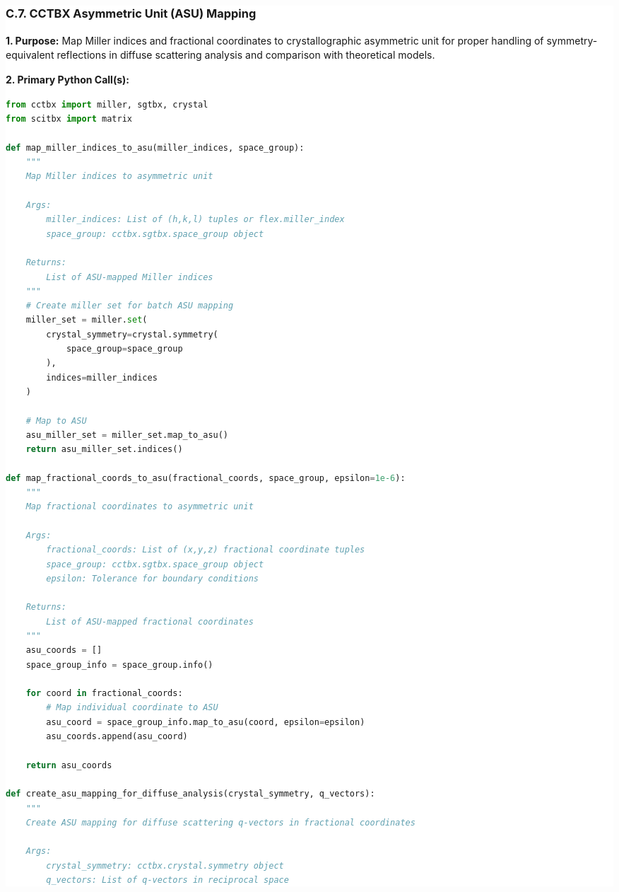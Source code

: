 ### C.7. CCTBX Asymmetric Unit (ASU) Mapping

**1. Purpose:**
Map Miller indices and fractional coordinates to crystallographic asymmetric unit for proper handling of symmetry-equivalent reflections in diffuse scattering analysis and comparison with theoretical models.

**2. Primary Python Call(s):**
```python
from cctbx import miller, sgtbx, crystal
from scitbx import matrix

def map_miller_indices_to_asu(miller_indices, space_group):
    """
    Map Miller indices to asymmetric unit
    
    Args:
        miller_indices: List of (h,k,l) tuples or flex.miller_index
        space_group: cctbx.sgtbx.space_group object
    
    Returns:
        List of ASU-mapped Miller indices
    """
    # Create miller set for batch ASU mapping
    miller_set = miller.set(
        crystal_symmetry=crystal.symmetry(
            space_group=space_group
        ),
        indices=miller_indices
    )
    
    # Map to ASU
    asu_miller_set = miller_set.map_to_asu()
    return asu_miller_set.indices()

def map_fractional_coords_to_asu(fractional_coords, space_group, epsilon=1e-6):
    """
    Map fractional coordinates to asymmetric unit
    
    Args:
        fractional_coords: List of (x,y,z) fractional coordinate tuples
        space_group: cctbx.sgtbx.space_group object
        epsilon: Tolerance for boundary conditions
    
    Returns:
        List of ASU-mapped fractional coordinates
    """
    asu_coords = []
    space_group_info = space_group.info()
    
    for coord in fractional_coords:
        # Map individual coordinate to ASU
        asu_coord = space_group_info.map_to_asu(coord, epsilon=epsilon)
        asu_coords.append(asu_coord)
    
    return asu_coords

def create_asu_mapping_for_diffuse_analysis(crystal_symmetry, q_vectors):
    """
    Create ASU mapping for diffuse scattering q-vectors in fractional coordinates
    
    Args:
        crystal_symmetry: cctbx.crystal.symmetry object
        q_vectors: List of q-vectors in reciprocal space
```